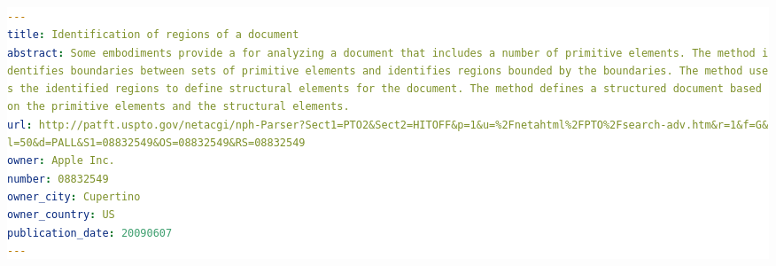 ```yaml
---
title: Identification of regions of a document
abstract: Some embodiments provide a for analyzing a document that includes a number of primitive elements. The method identifies boundaries between sets of primitive elements and identifies regions bounded by the boundaries. The method uses the identified regions to define structural elements for the document. The method defines a structured document based on the primitive elements and the structural elements.
url: http://patft.uspto.gov/netacgi/nph-Parser?Sect1=PTO2&Sect2=HITOFF&p=1&u=%2Fnetahtml%2FPTO%2Fsearch-adv.htm&r=1&f=G&l=50&d=PALL&S1=08832549&OS=08832549&RS=08832549
owner: Apple Inc.
number: 08832549
owner_city: Cupertino
owner_country: US
publication_date: 20090607
---
```

